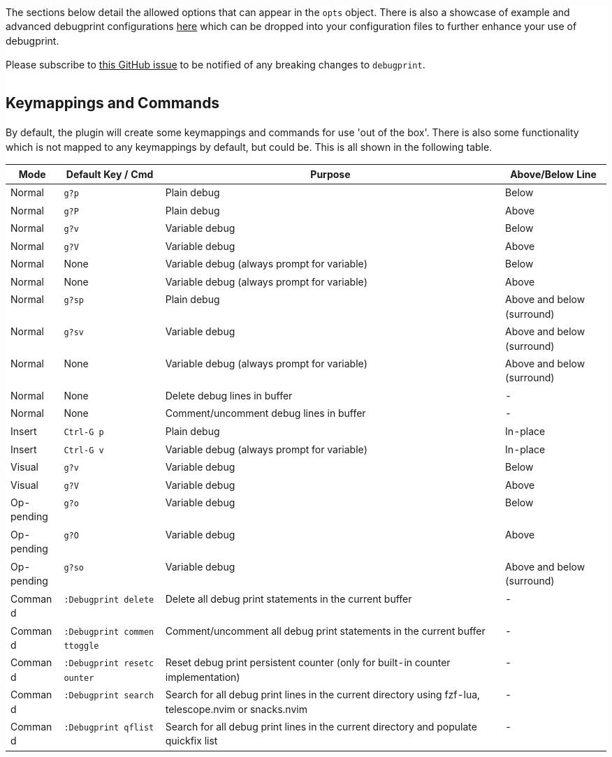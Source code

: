 The sections below detail the allowed options that can appear in the `opts`
object. There is also a showcase of example and advanced debugprint
configurations [here](SHOWCASE.md) which can be dropped into your configuration
files to further enhance your use of debugprint.

Please subscribe to [this GitHub
issue](https://github.com/andrewferrier/debugprint.nvim/issues/25) to be
notified of any breaking changes to `debugprint`.

## Keymappings and Commands

By default, the plugin will create some keymappings and commands for use 'out of
the box'. There is also some functionality which is not mapped to any
keymappings by default, but could be. This is all shown in the following table.

| Mode       | Default Key / Cmd           | Purpose                                                                                                | Above/Below Line           |
| ---------- | --------------------------- | ------------------------------------------------------------------------------------------------------ | -------------------------- |
| Normal     | `g?p`                       | Plain debug                                                                                            | Below                      |
| Normal     | `g?P`                       | Plain debug                                                                                            | Above                      |
| Normal     | `g?v`                       | Variable debug                                                                                         | Below                      |
| Normal     | `g?V`                       | Variable debug                                                                                         | Above                      |
| Normal     | None                        | Variable debug (always prompt for variable)                                                            | Below                      |
| Normal     | None                        | Variable debug (always prompt for variable)                                                            | Above                      |
| Normal     | `g?sp`                      | Plain debug                                                                                            | Above and below (surround) |
| Normal     | `g?sv`                      | Variable debug                                                                                         | Above and below (surround) |
| Normal     | None                        | Variable debug (always prompt for variable)                                                            | Above and below (surround) |
| Normal     | None                        | Delete debug lines in buffer                                                                           | -                          |
| Normal     | None                        | Comment/uncomment debug lines in buffer                                                                | -                          |
| Insert     | `Ctrl-G p`                  | Plain debug                                                                                            | In-place                   |
| Insert     | `Ctrl-G v`                  | Variable debug (always prompt for variable)                                                            | In-place                   |
| Visual     | `g?v`                       | Variable debug                                                                                         | Below                      |
| Visual     | `g?V`                       | Variable debug                                                                                         | Above                      |
| Op-pending | `g?o`                       | Variable debug                                                                                         | Below                      |
| Op-pending | `g?O`                       | Variable debug                                                                                         | Above                      |
| Op-pending | `g?so`                      | Variable debug                                                                                         | Above and below (surround) |
| Command    | `:Debugprint delete`        | Delete all debug print statements in the current buffer                                                | -                          |
| Command    | `:Debugprint commenttoggle` | Comment/uncomment all debug print statements in the current buffer                                     | -                          |
| Command    | `:Debugprint resetcounter`  | Reset debug print persistent counter (only for built-in counter implementation)                        | -                          |
| Command    | `:Debugprint search`        | Search for all debug print lines in the current directory using fzf-lua, telescope.nvim or snacks.nvim | -                          |
| Command    | `:Debugprint qflist`        | Search for all debug print lines in the current directory and populate quickfix list                   | -                          |
